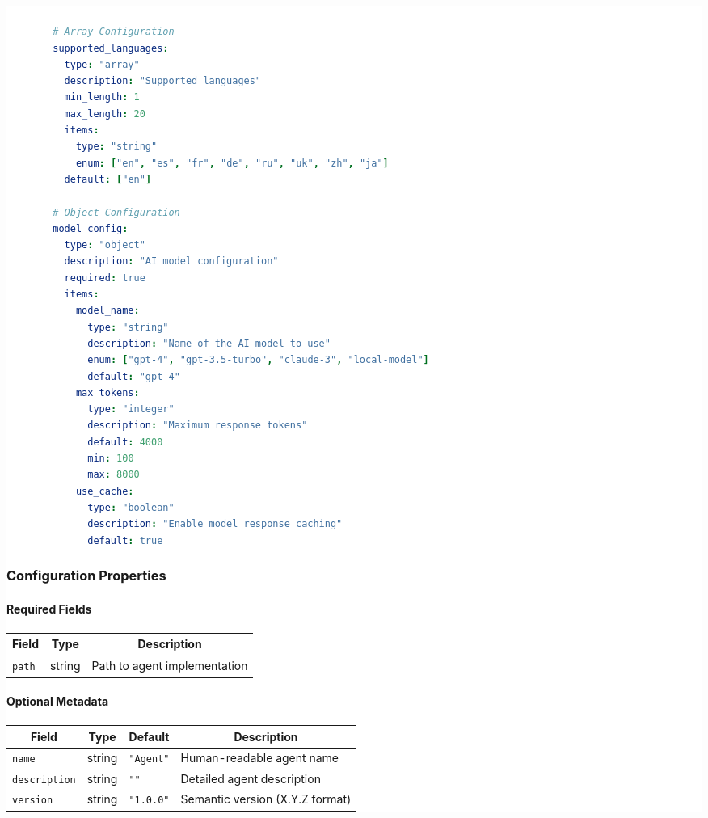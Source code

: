 ```yaml
        
        # Array Configuration
        supported_languages:
          type: "array"
          description: "Supported languages"
          min_length: 1
          max_length: 20
          items:
            type: "string"
            enum: ["en", "es", "fr", "de", "ru", "uk", "zh", "ja"]
          default: ["en"]
        
        # Object Configuration
        model_config:
          type: "object"
          description: "AI model configuration"
          required: true
          items:
            model_name:
              type: "string"
              description: "Name of the AI model to use"
              enum: ["gpt-4", "gpt-3.5-turbo", "claude-3", "local-model"]
              default: "gpt-4"
            max_tokens:
              type: "integer"
              description: "Maximum response tokens"
              default: 4000
              min: 100
              max: 8000
            use_cache:
              type: "boolean"
              description: "Enable model response caching"
              default: true
```

### Configuration Properties

#### Required Fields

| Field | Type | Description |
|-------|------|-------------|
| `path` | string | Path to agent implementation |

#### Optional Metadata

| Field | Type | Default | Description |
|-------|------|---------|-------------|
| `name` | string | `"Agent"` | Human-readable agent name |
| `description` | string | `""` | Detailed agent description |
| `version` | string | `"1.0.0"` | Semantic version (X.Y.Z format) |
